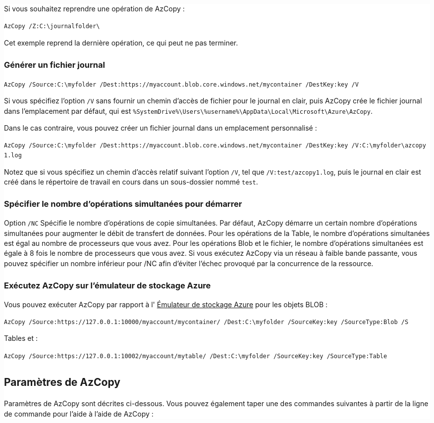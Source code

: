 Si vous souhaitez reprendre une opération de AzCopy :

    AzCopy /Z:C:\journalfolder\

Cet exemple reprend la dernière opération, ce qui peut ne pas terminer.

### <a name="generate-a-log-file"></a>Générer un fichier journal

    AzCopy /Source:C:\myfolder /Dest:https://myaccount.blob.core.windows.net/mycontainer /DestKey:key /V

Si vous spécifiez l’option `/V` sans fournir un chemin d’accès de fichier pour le journal en clair, puis AzCopy crée le fichier journal dans l’emplacement par défaut, qui est `%SystemDrive%\Users\%username%\AppData\Local\Microsoft\Azure\AzCopy`.

Dans le cas contraire, vous pouvez créer un fichier journal dans un emplacement personnalisé :

    AzCopy /Source:C:\myfolder /Dest:https://myaccount.blob.core.windows.net/mycontainer /DestKey:key /V:C:\myfolder\azcopy1.log

Notez que si vous spécifiez un chemin d’accès relatif suivant l’option `/V`, tel que `/V:test/azcopy1.log`, puis le journal en clair est créé dans le répertoire de travail en cours dans un sous-dossier nommé `test`.

### <a name="specify-the-number-of-concurrent-operations-to-start"></a>Spécifier le nombre d’opérations simultanées pour démarrer

Option `/NC` Spécifie le nombre d’opérations de copie simultanées. Par défaut, AzCopy démarre un certain nombre d’opérations simultanées pour augmenter le débit de transfert de données. Pour les opérations de la Table, le nombre d’opérations simultanées est égal au nombre de processeurs que vous avez. Pour les opérations Blob et le fichier, le nombre d’opérations simultanées est égale à 8 fois le nombre de processeurs que vous avez. Si vous exécutez AzCopy via un réseau à faible bande passante, vous pouvez spécifier un nombre inférieur pour /NC afin d’éviter l’échec provoqué par la concurrence de la ressource.

### <a name="run-azcopy-against-azure-storage-emulator"></a>Exécutez AzCopy sur l’émulateur de stockage Azure

Vous pouvez exécuter AzCopy par rapport à l' [Émulateur de stockage Azure](storage-use-emulator.md) pour les objets BLOB :

    AzCopy /Source:https://127.0.0.1:10000/myaccount/mycontainer/ /Dest:C:\myfolder /SourceKey:key /SourceType:Blob /S

Tables et :

    AzCopy /Source:https://127.0.0.1:10002/myaccount/mytable/ /Dest:C:\myfolder /SourceKey:key /SourceType:Table

## <a name="azcopy-parameters"></a>Paramètres de AzCopy

Paramètres de AzCopy sont décrites ci-dessous. Vous pouvez également taper une des commandes suivantes à partir de la ligne de commande pour l’aide à l’aide de AzCopy :
